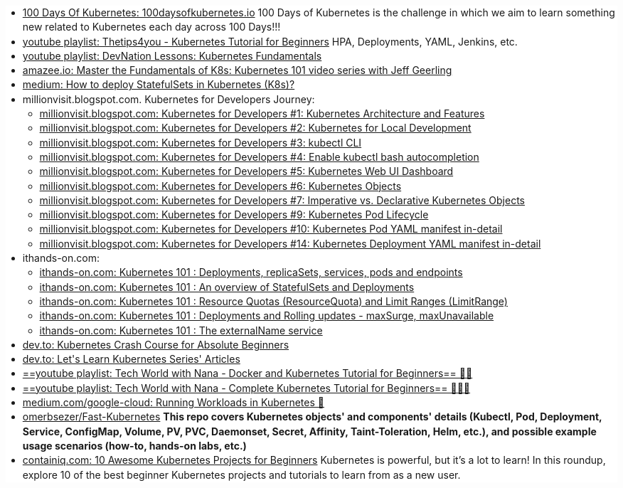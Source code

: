 - [100 Days Of Kubernetes: 100daysofkubernetes.io](https://100daysofkubernetes.io/) 100 Days of Kubernetes is the challenge in which we aim to learn something new related to Kubernetes each day across 100 Days!!!
- [youtube playlist: Thetips4you - Kubernetes Tutorial for Beginners](https://www.youtube.com/playlist?app=desktop&list=PLVx1qovxj-akr_3XqQQgpqRyQw4GYuS4h) HPA, Deployments, YAML, Jenkins, etc.
- [youtube playlist: DevNation Lessons: Kubernetes Fundamentals](https://www.youtube.com/playlist?list=PLf3vm0UK6HKpOqIY2fcu_M0sCSpluyXMW)
- [amazee.io: Master the Fundamentals of K8s: Kubernetes 101 video series with Jeff Geerling](https://www.amazee.io/blog/post/master-the-fundamentals-of-k8s)
- [medium: How to deploy StatefulSets in Kubernetes (K8s)?](https://medium.com/avmconsulting-blog/deploying-statefulsets-in-kubernetes-k8s-5924e701d327)
- millionvisit.blogspot.com. Kubernetes for Developers Journey:
    - [millionvisit.blogspot.com: Kubernetes for Developers #1: Kubernetes Architecture and Features](http://millionvisit.blogspot.com/2020/12/kubernetes-for-developers-1-kubernetes-architecture.html)
    - [millionvisit.blogspot.com: Kubernetes for Developers #2: Kubernetes for Local Development](http://millionvisit.blogspot.com/2020/12/kubernetes-for-developers-2-Local-development.html)
    - [millionvisit.blogspot.com: Kubernetes for Developers #3: kubectl CLI](http://millionvisit.blogspot.com/2020/12/kubernetes-for-developers-3-kubectl-cli.html)
    - [millionvisit.blogspot.com: Kubernetes for Developers #4: Enable kubectl bash autocompletion](http://millionvisit.blogspot.com/2020/12/kubernetes-for-developers-4-kubectl-autocompletion.html)
    - [millionvisit.blogspot.com: Kubernetes for Developers #5: Kubernetes Web UI Dashboard](http://millionvisit.blogspot.com/2020/12/kubernetes-for-developers-5-webui-dashboard.html)
    - [millionvisit.blogspot.com: Kubernetes for Developers #6: Kubernetes Objects](http://millionvisit.blogspot.com/2020/12/kubernetes-for-developers-6-KubernetesObjects.html)
    - [millionvisit.blogspot.com: Kubernetes for Developers #7: Imperative vs. Declarative Kubernetes Objects](http://millionvisit.blogspot.com/2021/01/kubernetes-for-developers-7-imperative-vs-Declarative.html)
    - [millionvisit.blogspot.com: Kubernetes for Developers #9: Kubernetes Pod Lifecycle](http://millionvisit.blogspot.com/2021/03/kubernetes-for-developers-9-Kubernetes-Pod-Lifecycle.html)
    - [millionvisit.blogspot.com: Kubernetes for Developers #10: Kubernetes Pod YAML manifest in-detail](http://millionvisit.blogspot.com/2021/03/kubernetes-for-developers-10-kubernetes-Pod-YAML-manifest.html)
    - [millionvisit.blogspot.com: Kubernetes for Developers #14: Kubernetes Deployment YAML manifest in-detail](http://millionvisit.blogspot.com/2021/05/kubernetes-for-developers-14-Kubernetes-Deployment-YAML-manifest.html)
- ithands-on.com:
    - [ithands-on.com: Kubernetes 101 : Deployments, replicaSets, services, pods and endpoints](https://www.ithands-on.com/2021/05/kubernetes-101-deployment-replicasets.html)
    - [ithands-on.com: Kubernetes 101 : An overview of StatefulSets and Deployments](https://www.ithands-on.com/2021/05/kubernetes-101-overview-of-statefulsets.html)
    - [ithands-on.com: Kubernetes 101 : Resource Quotas (ResourceQuota) and Limit Ranges (LimitRange)](https://www.ithands-on.com/2021/05/kubernetes-101-resource-quotas.html)
    - [ithands-on.com: Kubernetes 101 : Deployments and Rolling updates - maxSurge, maxUnavailable](https://www.ithands-on.com/2021/06/kubernetes-101-deployments-and-rolling.html)
    - [ithands-on.com: Kubernetes 101 : The externalName service](https://www.ithands-on.com/2021/06/kubernetes-101-externalname-service.html)
- [dev.to: Kubernetes Crash Course for Absolute Beginners](https://dev.to/techworld_with_nana/kubernetes-crash-course-for-absolute-beginners-35pc)
- [dev.to: Let's Learn Kubernetes Series' Articles](https://dev.to/pghildiyal/series/14818)
- [==youtube playlist: Tech World with Nana - Docker and Kubernetes Tutorial for Beginners== 🌟🌟](https://www.youtube.com/playlist?list=PLy7NrYWoggjwPggqtFsI_zMAwvG0SqYCb)
- [==youtube playlist: Tech World with Nana - Complete Kubernetes Tutorial for Beginners== 🌟🌟🌟](https://www.youtube.com/playlist?list=PLy7NrYWoggjziYQIDorlXjTvvwweTYoNC)
- [medium.com/google-cloud: Running Workloads in Kubernetes 🌟](https://medium.com/google-cloud/running-workloads-in-kubernetes-86194d133593)
- [omerbsezer/Fast-Kubernetes](https://github.com/omerbsezer/Fast-Kubernetes) **This repo covers Kubernetes objects' and components' details (Kubectl, Pod, Deployment, Service, ConfigMap, Volume, PV, PVC, Daemonset, Secret, Affinity, Taint-Toleration, Helm, etc.), and possible example usage scenarios (how-to, hands-on labs, etc.)**
- [containiq.com: 10 Awesome Kubernetes Projects for Beginners](https://www.containiq.com/post/kubernetes-projects-for-beginners) Kubernetes is powerful, but it’s a lot to learn! In this roundup, explore 10 of the best beginner Kubernetes projects and tutorials to learn from as a new user.